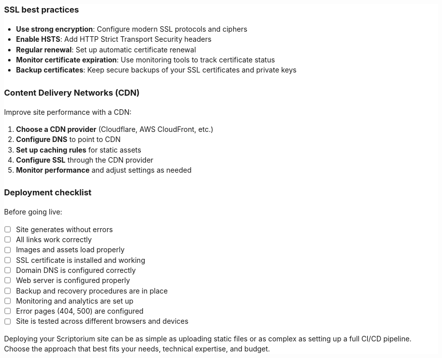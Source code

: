 ### SSL best practices

- **Use strong encryption**: Configure modern SSL protocols and ciphers
- **Enable HSTS**: Add HTTP Strict Transport Security headers
- **Regular renewal**: Set up automatic certificate renewal
- **Monitor certificate expiration**: Use monitoring tools to track certificate status
- **Backup certificates**: Keep secure backups of your SSL certificates and private keys

### Content Delivery Networks (CDN)

Improve site performance with a CDN:

1. **Choose a CDN provider** (Cloudflare, AWS CloudFront, etc.)
2. **Configure DNS** to point to CDN
3. **Set up caching rules** for static assets
4. **Configure SSL** through the CDN provider
5. **Monitor performance** and adjust settings as needed

### Deployment checklist

Before going live:

- [ ] Site generates without errors
- [ ] All links work correctly
- [ ] Images and assets load properly
- [ ] SSL certificate is installed and working
- [ ] Domain DNS is configured correctly
- [ ] Web server is configured properly
- [ ] Backup and recovery procedures are in place
- [ ] Monitoring and analytics are set up
- [ ] Error pages (404, 500) are configured
- [ ] Site is tested across different browsers and devices

Deploying your Scriptorium site can be as simple as uploading static files or as complex as setting up a full CI/CD pipeline. Choose the approach that best fits your needs, technical expertise, and budget. 